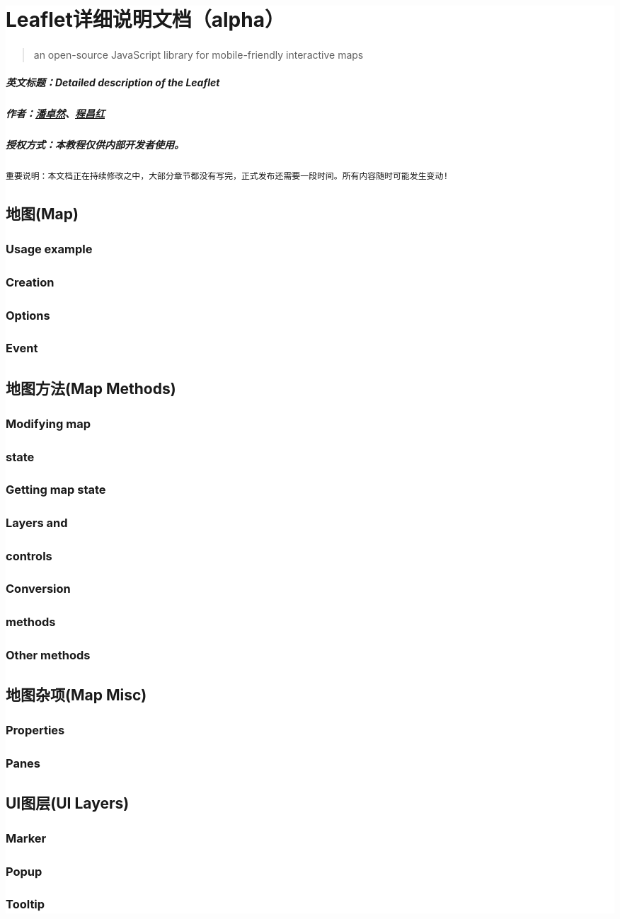# Leaflet详细说明文档（alpha）
> an open-source JavaScript library for mobile-friendly interactive maps
##### 英文标题：Detailed description of the Leaflet
##### 作者：[潘卓然](https://user.qzone.qq.com/398809724/infocenter?_t_=0.019924784677374463)、[程昌红]()
##### 授权方式：本教程仅供内部开发者使用。

```text
重要说明：本文档正在持续修改之中，大部分章节都没有写完，正式发布还需要一段时间。所有内容随时可能发生变动!
```
## <span id="Map">地图(Map)<span>
### Usage example
### Creation
### Options
### Event


## 地图方法(Map Methods)
### Modifying map 
### state
### Getting map state
### Layers and 
### controls
### Conversion
### methods
### Other methods


## 地图杂项(Map Misc)
### Properties
### Panes


## UI图层(UI Layers)
### <span id="Marker">Marker<span>
### Popup
### Tooltip
